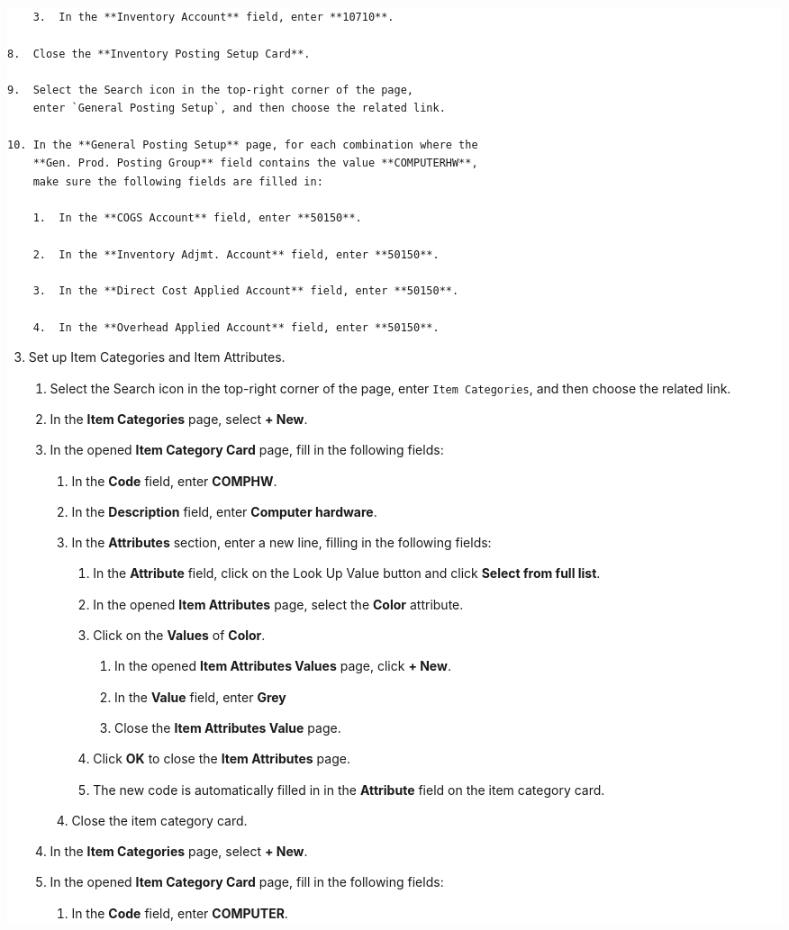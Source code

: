         3.  In the **Inventory Account** field, enter **10710**.

    8.  Close the **Inventory Posting Setup Card**.

    9.  Select the Search icon in the top-right corner of the page,
        enter `General Posting Setup`, and then choose the related link.

    10. In the **General Posting Setup** page, for each combination where the
        **Gen. Prod. Posting Group** field contains the value **COMPUTERHW**,
        make sure the following fields are filled in:

        1.  In the **COGS Account** field, enter **50150**.

        2.  In the **Inventory Adjmt. Account** field, enter **50150**.

        3.  In the **Direct Cost Applied Account** field, enter **50150**.

        4.  In the **Overhead Applied Account** field, enter **50150**.

3.  Set up Item Categories and Item Attributes.

    1.  Select the Search icon in the top-right corner of the page,
        enter `Item Categories`, and then choose the related link.

    2.  In the **Item Categories** page, select **+ New**.

    3.  In the opened **Item Category Card** page, fill in the following fields:

        1.  In the **Code** field, enter **COMPHW**.

        2.  In the **Description** field, enter **Computer hardware**.

        3.  In the **Attributes** section, enter a new line, filling in the
            following fields:

            1.  In the **Attribute** field, click on the Look Up Value button
                and click **Select from full list**.

            2.  In the opened **Item Attributes** page, select the **Color**
                attribute.

            3.  Click on the **Values** of **Color**.

                1.  In the opened **Item Attributes Values** page, click **+
                    New**.

                2.  In the **Value** field, enter **Grey**

                3.  Close the **Item Attributes Value** page.

            4.  Click **OK** to close the **Item Attributes** page.

            5.  The new code is automatically filled in in the **Attribute**
                field on the item category card.

        4.  Close the item category card.

    4.  In the **Item Categories** page, select **+ New**.

    5.  In the opened **Item Category Card** page, fill in the following fields:

        1.  In the **Code** field, enter **COMPUTER**.
